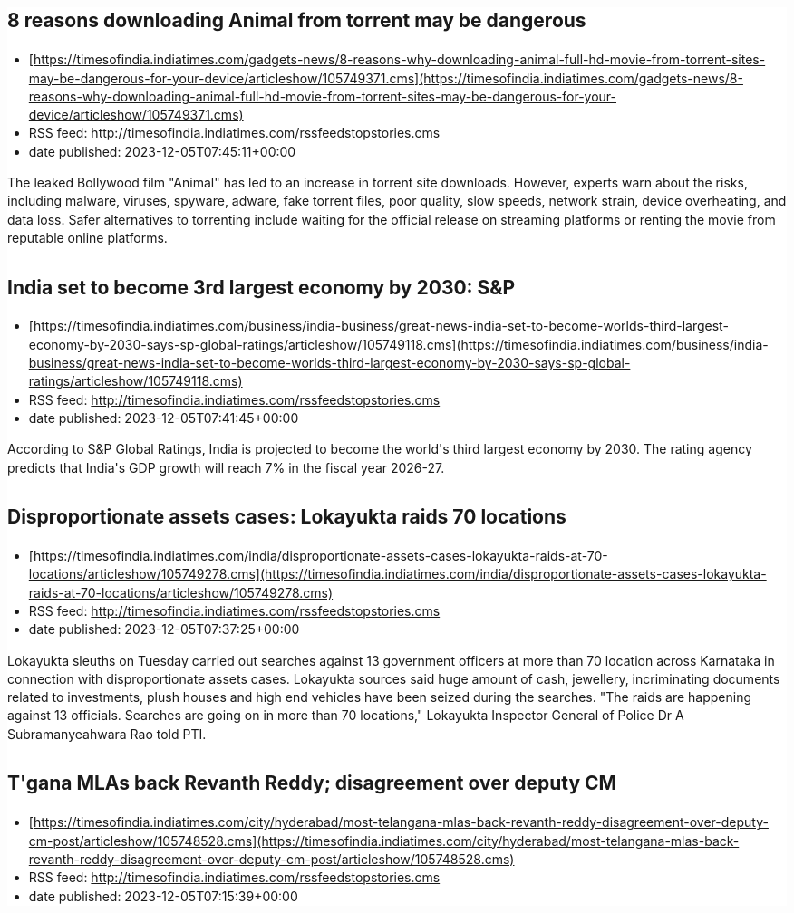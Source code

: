 ## 8 reasons downloading Animal from torrent may be dangerous
 - [https://timesofindia.indiatimes.com/gadgets-news/8-reasons-why-downloading-animal-full-hd-movie-from-torrent-sites-may-be-dangerous-for-your-device/articleshow/105749371.cms](https://timesofindia.indiatimes.com/gadgets-news/8-reasons-why-downloading-animal-full-hd-movie-from-torrent-sites-may-be-dangerous-for-your-device/articleshow/105749371.cms)
 - RSS feed: http://timesofindia.indiatimes.com/rssfeedstopstories.cms
 - date published: 2023-12-05T07:45:11+00:00

The leaked Bollywood film "Animal" has led to an increase in torrent site downloads. However, experts warn about the risks, including malware, viruses, spyware, adware, fake torrent files, poor quality, slow speeds, network strain, device overheating, and data loss. Safer alternatives to torrenting include waiting for the official release on streaming platforms or renting the movie from reputable online platforms.

## India set to become 3rd largest economy by 2030: S&P
 - [https://timesofindia.indiatimes.com/business/india-business/great-news-india-set-to-become-worlds-third-largest-economy-by-2030-says-sp-global-ratings/articleshow/105749118.cms](https://timesofindia.indiatimes.com/business/india-business/great-news-india-set-to-become-worlds-third-largest-economy-by-2030-says-sp-global-ratings/articleshow/105749118.cms)
 - RSS feed: http://timesofindia.indiatimes.com/rssfeedstopstories.cms
 - date published: 2023-12-05T07:41:45+00:00

According to S&amp;P Global Ratings, India is projected to become the world's third largest economy by 2030. The rating agency predicts that India's GDP growth will reach 7% in the fiscal year 2026-27.

## Disproportionate assets cases: Lokayukta raids 70 locations
 - [https://timesofindia.indiatimes.com/india/disproportionate-assets-cases-lokayukta-raids-at-70-locations/articleshow/105749278.cms](https://timesofindia.indiatimes.com/india/disproportionate-assets-cases-lokayukta-raids-at-70-locations/articleshow/105749278.cms)
 - RSS feed: http://timesofindia.indiatimes.com/rssfeedstopstories.cms
 - date published: 2023-12-05T07:37:25+00:00

Lokayukta sleuths on Tuesday carried out searches against 13 government officers at more than 70 location across Karnataka in connection with disproportionate assets cases. ​​Lokayukta sources said huge amount of cash, jewellery, incriminating documents related to investments, plush houses and high end vehicles have been seized during the searches. "The raids are happening against 13 officials. Searches are going on in more than 70 locations," Lokayukta Inspector General of Police Dr A Subramanyeahwara Rao told PTI.

## T'gana MLAs back Revanth Reddy; disagreement over deputy CM
 - [https://timesofindia.indiatimes.com/city/hyderabad/most-telangana-mlas-back-revanth-reddy-disagreement-over-deputy-cm-post/articleshow/105748528.cms](https://timesofindia.indiatimes.com/city/hyderabad/most-telangana-mlas-back-revanth-reddy-disagreement-over-deputy-cm-post/articleshow/105748528.cms)
 - RSS feed: http://timesofindia.indiatimes.com/rssfeedstopstories.cms
 - date published: 2023-12-05T07:15:39+00:00
